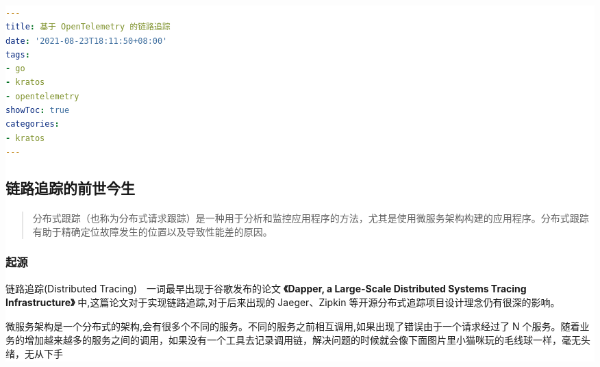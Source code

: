 ```yaml
---
title: 基于 OpenTelemetry 的链路追踪
date: '2021-08-23T18:11:50+08:00'
tags:
- go
- kratos
- opentelemetry
showToc: true
categories:
- kratos
---
```




## 链路追踪的前世今生
> 分布式跟踪（也称为分布式请求跟踪）是一种用于分析和监控应用程序的方法，尤其是使用微服务架构构建的应用程序。分布式跟踪有助于精确定位故障发生的位置以及导致性能差的原因。   
### 起源
链路追踪(Distributed Tracing)　一词最早出现于谷歌发布的论文 **《Dapper, a Large-Scale Distributed Systems Tracing Infrastructure》** 中,这篇论文对于实现链路追踪,对于后来出现的 Jaeger、Zipkin 等开源分布式追踪项目设计理念仍有很深的影响。

微服务架构是一个分布式的架构,会有很多个不同的服务。不同的服务之前相互调用,如果出现了错误由于一个请求经过了 N 个服务。随着业务的增加越来越多的服务之间的调用，如果没有一个工具去记录调用链，解决问题的时候就会像下面图片里小猫咪玩的毛线球一样，毫无头绪，无从下手
